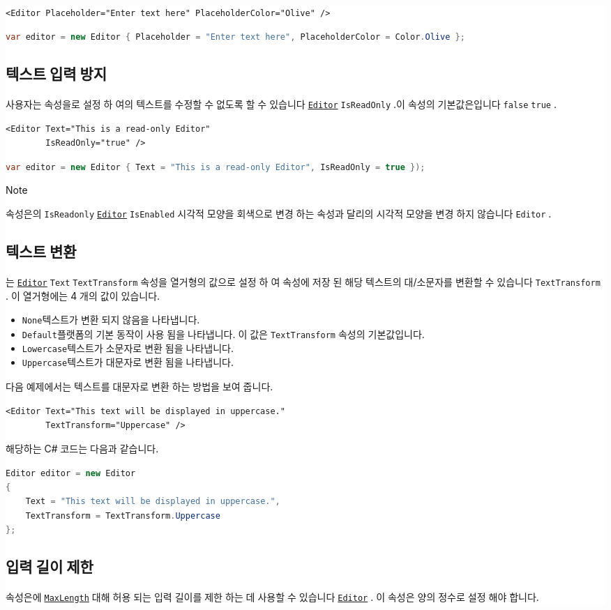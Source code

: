 ```xaml
<Editor Placeholder="Enter text here" PlaceholderColor="Olive" />
```

```csharp
var editor = new Editor { Placeholder = "Enter text here", PlaceholderColor = Color.Olive };
```

## <a name="prevent-text-entry"></a>텍스트 입력 방지

사용자는 속성을로 설정 하 여의 텍스트를 수정할 수 없도록 할 수 있습니다 [`Editor`](xref:Xamarin.Forms.Editor) `IsReadOnly` .이 속성의 기본값은입니다 `false` `true` .

```xaml
<Editor Text="This is a read-only Editor"
        IsReadOnly="true" />
```

```csharp
var editor = new Editor { Text = "This is a read-only Editor", IsReadOnly = true });
```

> [!NOTE]
> 속성은의 `IsReadonly` [`Editor`](xref:Xamarin.Forms.Editor) `IsEnabled` 시각적 모양을 회색으로 변경 하는 속성과 달리의 시각적 모양을 변경 하지 않습니다 `Editor` .

## <a name="transform-text"></a>텍스트 변환

는 [`Editor`](xref:Xamarin.Forms.Editor) `Text` `TextTransform` 속성을 열거형의 값으로 설정 하 여 속성에 저장 된 해당 텍스트의 대/소문자를 변환할 수 있습니다 `TextTransform` . 이 열거형에는 4 개의 값이 있습니다.

- `None`텍스트가 변환 되지 않음을 나타냅니다.
- `Default`플랫폼의 기본 동작이 사용 됨을 나타냅니다. 이 값은 `TextTransform` 속성의 기본값입니다.
- `Lowercase`텍스트가 소문자로 변환 됨을 나타냅니다.
- `Uppercase`텍스트가 대문자로 변환 됨을 나타냅니다.

다음 예제에서는 텍스트를 대문자로 변환 하는 방법을 보여 줍니다.

```xaml
<Editor Text="This text will be displayed in uppercase."
        TextTransform="Uppercase" />
```

해당하는 C# 코드는 다음과 같습니다.

```csharp
Editor editor = new Editor
{
    Text = "This text will be displayed in uppercase.",
    TextTransform = TextTransform.Uppercase
};
```

## <a name="limit-input-length"></a>입력 길이 제한

속성은에 [`MaxLength`](xref:Xamarin.Forms.InputView.MaxLength) 대해 허용 되는 입력 길이를 제한 하는 데 사용할 수 있습니다 [`Editor`](xref:Xamarin.Forms.Editor) . 이 속성은 양의 정수로 설정 해야 합니다.
